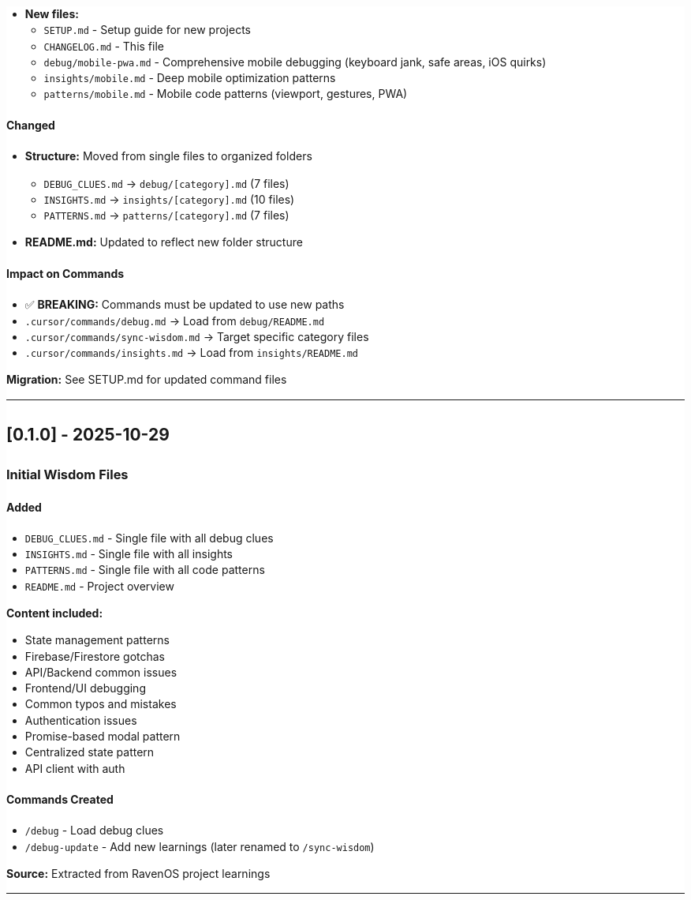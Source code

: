 - **New files:**
  - `SETUP.md` - Setup guide for new projects
  - `CHANGELOG.md` - This file
  - `debug/mobile-pwa.md` - Comprehensive mobile debugging (keyboard jank, safe areas, iOS quirks)
  - `insights/mobile.md` - Deep mobile optimization patterns
  - `patterns/mobile.md` - Mobile code patterns (viewport, gestures, PWA)

#### Changed
- **Structure:** Moved from single files to organized folders
  - `DEBUG_CLUES.md` → `debug/[category].md` (7 files)
  - `INSIGHTS.md` → `insights/[category].md` (10 files)
  - `PATTERNS.md` → `patterns/[category].md` (7 files)

- **README.md:** Updated to reflect new folder structure

#### Impact on Commands
- ✅ **BREAKING:** Commands must be updated to use new paths
- `.cursor/commands/debug.md` → Load from `debug/README.md`
- `.cursor/commands/sync-wisdom.md` → Target specific category files
- `.cursor/commands/insights.md` → Load from `insights/README.md`

**Migration:** See SETUP.md for updated command files

---

## [0.1.0] - 2025-10-29

### Initial Wisdom Files

#### Added
- `DEBUG_CLUES.md` - Single file with all debug clues
- `INSIGHTS.md` - Single file with all insights
- `PATTERNS.md` - Single file with all code patterns
- `README.md` - Project overview

**Content included:**
- State management patterns
- Firebase/Firestore gotchas
- API/Backend common issues
- Frontend/UI debugging
- Common typos and mistakes
- Authentication issues
- Promise-based modal pattern
- Centralized state pattern
- API client with auth

#### Commands Created
- `/debug` - Load debug clues
- `/debug-update` - Add new learnings (later renamed to `/sync-wisdom`)

**Source:** Extracted from RavenOS project learnings

---
